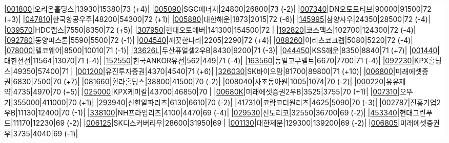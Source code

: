 |[001800](https://finance.daum.net/quotes/A001800)|오리온홀딩스|13930|15380|73 (+4)|
|[005090](https://finance.daum.net/quotes/A005090)|SGC에너지|24800|26800|73 (-2)|
|[007340](https://finance.daum.net/quotes/A007340)|DN오토모티브|90000|91500|72 (+3)|
|[047810](https://finance.daum.net/quotes/A047810)|한국항공우주|48200|54300|72 (+1)|
|[005880](https://finance.daum.net/quotes/A005880)|대한해운|1873|2015|72 (-6)|
|[145995](https://finance.daum.net/quotes/A145995)|삼양사우|24350|28500|72 (-4)|
|[039570](https://finance.daum.net/quotes/A039570)|HDC랩스|7550|8350|72 (+5)|
|[307950](https://finance.daum.net/quotes/A307950)|현대오토에버|141300|154500|72 |
|[192820](https://finance.daum.net/quotes/A192820)|코스맥스|102700|124300|72 (-4)|
|[092780](https://finance.daum.net/quotes/A092780)|동양피스톤|5590|5500|72 (-1)|
|[004540](https://finance.daum.net/quotes/A004540)|깨끗한나라|2205|2290|72 (+4)|
|[088260](https://finance.daum.net/quotes/A088260)|이리츠코크렙|5080|5220|72 (-4)|
|[078000](https://finance.daum.net/quotes/A078000)|텔코웨어|8500|10010|71 (-1)|
|[33626L](https://finance.daum.net/quotes/A33626L)|두산퓨얼셀2우B|8430|9200|71 (-3)|
|[044450](https://finance.daum.net/quotes/A044450)|KSS해운|8350|8840|71 (+7)|
|[001440](https://finance.daum.net/quotes/A001440)|대한전선|11564|13070|71 (-4)|
|[152550](https://finance.daum.net/quotes/A152550)|한국ANKOR유전|562|449|71 (-4)|
|[163560](https://finance.daum.net/quotes/A163560)|동일고무벨트|6670|7700|71 (-4)|
|[092230](https://finance.daum.net/quotes/A092230)|KPX홀딩스|49350|57400|71 |
|[001200](https://finance.daum.net/quotes/A001200)|유진투자증권|4370|4540|71 (+6)|
|[326030](https://finance.daum.net/quotes/A326030)|SK바이오팜|81700|89800|71 (+10)|
|[006800](https://finance.daum.net/quotes/A006800)|미래에셋증권|6830|7500|70 (+7)|
|[081660](https://finance.daum.net/quotes/A081660)|휠라홀딩스|38800|41500|70 (-2)|
|[008040](https://finance.daum.net/quotes/A008040)|사조동아원|1005|1074|70 (-2)|
|[000220](https://finance.daum.net/quotes/A000220)|유유제약|4735|4970|70 (+5)|
|[025000](https://finance.daum.net/quotes/A025000)|KPX케미칼|43700|46850|70 |
|[00680K](https://finance.daum.net/quotes/A00680K)|미래에셋증권2우B|3525|3755|70 (+1)|
|[007310](https://finance.daum.net/quotes/A007310)|오뚜기|355000|411000|70 (+1)|
|[293940](https://finance.daum.net/quotes/A293940)|신한알파리츠|6130|6610|70 (-2)|
|[417310](https://finance.daum.net/quotes/A417310)|코람코더원리츠|4625|5090|70 (-3)|
|[002787](https://finance.daum.net/quotes/A002787)|진흥기업2우B|11130|12400|70 (-1)|
|[338100](https://finance.daum.net/quotes/A338100)|NH프라임리츠|4100|4470|69 (-4)|
|[029530](https://finance.daum.net/quotes/A029530)|신도리코|32550|36700|69 (-2)|
|[453340](https://finance.daum.net/quotes/A453340)|현대그린푸드|11170|12230|69 (-2)|
|[006125](https://finance.daum.net/quotes/A006125)|SK디스커버리우|28600|31950|69 |
|[001130](https://finance.daum.net/quotes/A001130)|대한제분|129300|139200|69 (-2)|
|[006805](https://finance.daum.net/quotes/A006805)|미래에셋증권우|3735|4040|69 (-1)|